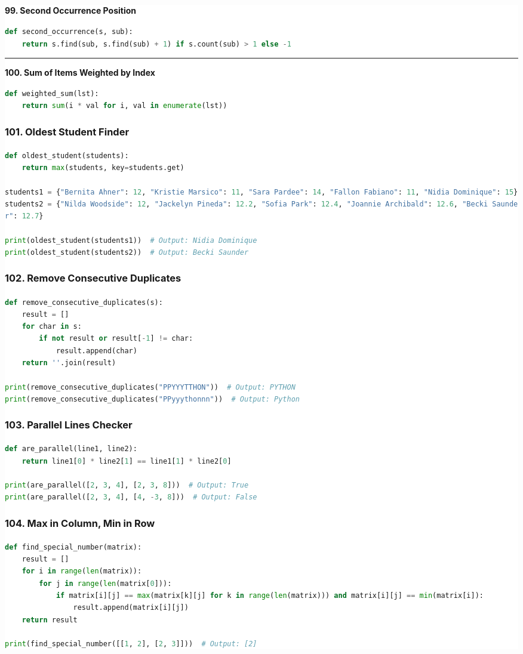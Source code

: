 
**99. Second Occurrence Position**

```python
def second_occurrence(s, sub):
    return s.find(sub, s.find(sub) + 1) if s.count(sub) > 1 else -1
```

---

**100. Sum of Items Weighted by Index**

```python
def weighted_sum(lst):
    return sum(i * val for i, val in enumerate(lst))
```

### 101. **Oldest Student Finder**
```python
def oldest_student(students):
    return max(students, key=students.get)

students1 = {"Bernita Ahner": 12, "Kristie Marsico": 11, "Sara Pardee": 14, "Fallon Fabiano": 11, "Nidia Dominique": 15}
students2 = {"Nilda Woodside": 12, "Jackelyn Pineda": 12.2, "Sofia Park": 12.4, "Joannie Archibald": 12.6, "Becki Saunder": 12.7}

print(oldest_student(students1))  # Output: Nidia Dominique
print(oldest_student(students2))  # Output: Becki Saunder
```

### 102. **Remove Consecutive Duplicates**
```python
def remove_consecutive_duplicates(s):
    result = []
    for char in s:
        if not result or result[-1] != char:
            result.append(char)
    return ''.join(result)

print(remove_consecutive_duplicates("PPYYYTTHON"))  # Output: PYTHON
print(remove_consecutive_duplicates("PPyyythonnn"))  # Output: Python
```

### 103. **Parallel Lines Checker**
```python
def are_parallel(line1, line2):
    return line1[0] * line2[1] == line1[1] * line2[0]

print(are_parallel([2, 3, 4], [2, 3, 8]))  # Output: True
print(are_parallel([2, 3, 4], [4, -3, 8]))  # Output: False
```

### 104. **Max in Column, Min in Row**
```python
def find_special_number(matrix):
    result = []
    for i in range(len(matrix)):
        for j in range(len(matrix[0])):
            if matrix[i][j] == max(matrix[k][j] for k in range(len(matrix))) and matrix[i][j] == min(matrix[i]):
                result.append(matrix[i][j])
    return result

print(find_special_number([[1, 2], [2, 3]]))  # Output: [2]
```
